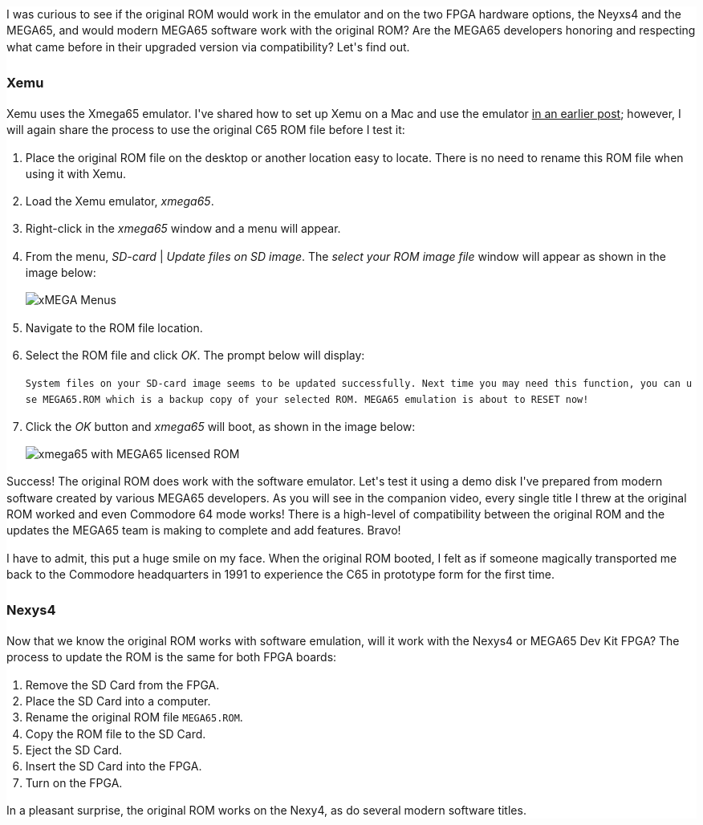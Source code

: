 I was curious to see if the original ROM would work in the emulator and on the two FPGA hardware options, the Neyxs4 and the MEGA65, and would modern MEGA65 software work with the original ROM? Are the MEGA65 developers honoring and respecting what came before in their upgraded version via compatibility? Let's find out.

### Xemu

Xemu uses the Xmega65 emulator. I've shared how to set up Xemu on a Mac and use the emulator [in an earlier post](https://www.stevencombs.com/xemu-on-mac); however, I will again share the process to use the original C65 ROM file before I test it:

1. Place the original ROM file on the desktop or another location easy to locate. There is no need to rename this ROM file when using it with Xemu.
2. Load the Xemu emulator, *xmega65*.
3. Right-click in the *xmega65* window and a menu will appear.
4. From the menu, *SD-card* \| *Update files on SD image*. The *select your ROM image file* window will appear as shown in the image below:

    ![xMEGA Menus](https://www.stevencombs.com/images/mega65/xemu-menu-update-sd-card.png)

5. Navigate to the ROM file location.
6. Select the ROM file and click *OK*. The prompt below will display:

    ``` System files on your SD-card image seems to be updated successfully. Next time you may need this function, you can use MEGA65.ROM which is a backup copy of your selected ROM. MEGA65 emulation is about to RESET now! ```

7. Click the *OK* button and *xmega65* will boot, as shown in the image below:

    ![*xmega65* with MEGA65 licensed ROM](https://www.stevencombs.com/images/mega65/c65-rom.png)

Success! The original ROM does work with the software emulator. Let's test it using a demo disk I've prepared from modern software created by various MEGA65 developers. As you will see in the companion video, every single title I threw at the original ROM worked and even Commodore 64 mode works! There is a high-level of compatibility between the original ROM and the updates the MEGA65 team is making to complete and add features. Bravo!

I have to admit, this put a huge smile on my face. When the original ROM booted, I felt as if someone magically transported me back to the Commodore headquarters in 1991 to experience the C65 in prototype form for the first time.

### Nexys4

Now that we know the original ROM works with software emulation, will it work with the Nexys4 or MEGA65 Dev Kit FPGA? The process to update the ROM is the same for both FPGA boards:

1. Remove the SD Card from the FPGA.
2. Place the SD Card into a computer.
3. Rename the original ROM file `MEGA65.ROM`.
4. Copy the ROM file to the SD Card.
5. Eject the SD Card.
6. Insert the SD Card into the FPGA.
7. Turn on the FPGA.

In a pleasant surprise, the original ROM works on the Nexy4, as do several modern software titles.

